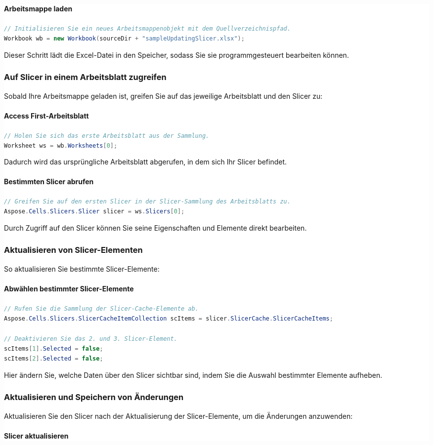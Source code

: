 #### Arbeitsmappe laden

```csharp
// Initialisieren Sie ein neues Arbeitsmappenobjekt mit dem Quellverzeichnispfad.
Workbook wb = new Workbook(sourceDir + "sampleUpdatingSlicer.xlsx");
```

Dieser Schritt lädt die Excel-Datei in den Speicher, sodass Sie sie programmgesteuert bearbeiten können.

### Auf Slicer in einem Arbeitsblatt zugreifen

Sobald Ihre Arbeitsmappe geladen ist, greifen Sie auf das jeweilige Arbeitsblatt und den Slicer zu:

#### Access First-Arbeitsblatt

```csharp
// Holen Sie sich das erste Arbeitsblatt aus der Sammlung.
Worksheet ws = wb.Worksheets[0];
```

Dadurch wird das ursprüngliche Arbeitsblatt abgerufen, in dem sich Ihr Slicer befindet.

#### Bestimmten Slicer abrufen

```csharp
// Greifen Sie auf den ersten Slicer in der Slicer-Sammlung des Arbeitsblatts zu.
Aspose.Cells.Slicers.Slicer slicer = ws.Slicers[0];
```

Durch Zugriff auf den Slicer können Sie seine Eigenschaften und Elemente direkt bearbeiten.

### Aktualisieren von Slicer-Elementen

So aktualisieren Sie bestimmte Slicer-Elemente:

#### Abwählen bestimmter Slicer-Elemente

```csharp
// Rufen Sie die Sammlung der Slicer-Cache-Elemente ab.
Aspose.Cells.Slicers.SlicerCacheItemCollection scItems = slicer.SlicerCache.SlicerCacheItems;

// Deaktivieren Sie das 2. und 3. Slicer-Element.
scItems[1].Selected = false;
scItems[2].Selected = false;
```

Hier ändern Sie, welche Daten über den Slicer sichtbar sind, indem Sie die Auswahl bestimmter Elemente aufheben.

### Aktualisieren und Speichern von Änderungen

Aktualisieren Sie den Slicer nach der Aktualisierung der Slicer-Elemente, um die Änderungen anzuwenden:

#### Slicer aktualisieren
